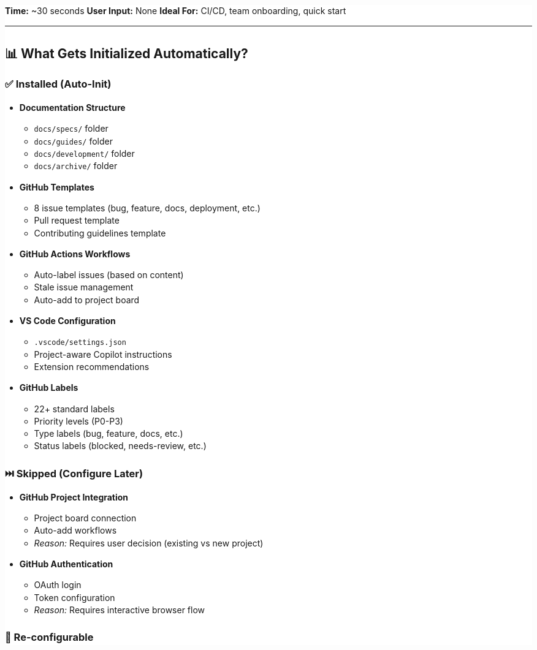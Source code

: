 **Time:** ~30 seconds
**User Input:** None
**Ideal For:** CI/CD, team onboarding, quick start

---

## 📊 What Gets Initialized Automatically?

### ✅ Installed (Auto-Init)

- **Documentation Structure**

  - `docs/specs/` folder
  - `docs/guides/` folder
  - `docs/development/` folder
  - `docs/archive/` folder

- **GitHub Templates**

  - 8 issue templates (bug, feature, docs, deployment, etc.)
  - Pull request template
  - Contributing guidelines template

- **GitHub Actions Workflows**

  - Auto-label issues (based on content)
  - Stale issue management
  - Auto-add to project board

- **VS Code Configuration**

  - `.vscode/settings.json`
  - Project-aware Copilot instructions
  - Extension recommendations

- **GitHub Labels**
  - 22+ standard labels
  - Priority levels (P0-P3)
  - Type labels (bug, feature, docs, etc.)
  - Status labels (blocked, needs-review, etc.)

### ⏭️ Skipped (Configure Later)

- **GitHub Project Integration**

  - Project board connection
  - Auto-add workflows
  - _Reason:_ Requires user decision (existing vs new project)

- **GitHub Authentication**
  - OAuth login
  - Token configuration
  - _Reason:_ Requires interactive browser flow

### 🔄 Re-configurable
